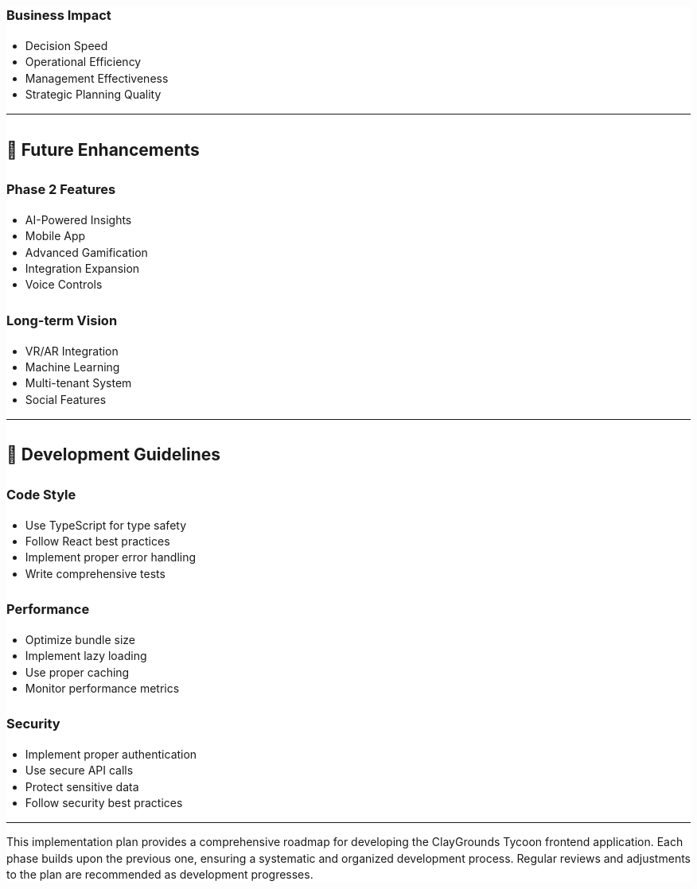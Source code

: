 ### Business Impact
- Decision Speed
- Operational Efficiency
- Management Effectiveness
- Strategic Planning Quality

---

## 🎯 Future Enhancements

### Phase 2 Features
- AI-Powered Insights
- Mobile App
- Advanced Gamification
- Integration Expansion
- Voice Controls

### Long-term Vision
- VR/AR Integration
- Machine Learning
- Multi-tenant System
- Social Features

---

## 📝 Development Guidelines

### Code Style
- Use TypeScript for type safety
- Follow React best practices
- Implement proper error handling
- Write comprehensive tests

### Performance
- Optimize bundle size
- Implement lazy loading
- Use proper caching
- Monitor performance metrics

### Security
- Implement proper authentication
- Use secure API calls
- Protect sensitive data
- Follow security best practices

---

This implementation plan provides a comprehensive roadmap for developing the ClayGrounds Tycoon frontend application. Each phase builds upon the previous one, ensuring a systematic and organized development process. Regular reviews and adjustments to the plan are recommended as development progresses. 